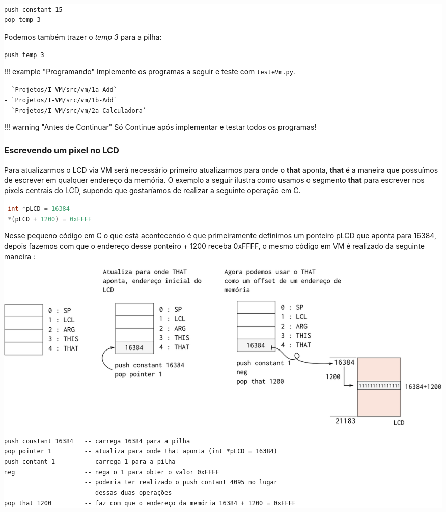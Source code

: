 ```
push constant 15
pop temp 3
```

Podemos também trazer o *temp 3* para a pilha:

```
push temp 3
```

!!! example "Programando"
    Implemente os programas a seguir e teste com `testeVm.py`.

    - `Projetos/I-VM/src/vm/1a-Add`
    - `Projetos/I-VM/src/vm/1b-Add`
    - `Projetos/I-VM/src/vm/2a-Calculadora`

!!! warning "Antes de Continuar"
    Só Continue após implementar e testar todos os programas!

### Escrevendo um pixel no LCD

Para atualizarmos o LCD via VM será necessário primeiro atualizarmos para onde o **that** aponta, **that** é a maneira que possuímos de escrever em qualquer endereço da memória. O exemplo a seguir ilustra como usamos o segmento **that** para escrever nos pixels centrais do LCD, supondo que gostaríamos de realizar a seguinte operação em C.

``` c
 int *pLCD = 16384
 *(pLCD + 1200) = 0xFFFF
```

Nesse pequeno código em C o que está acontecendo é que primeiramente definimos um ponteiro pLCD que aponta para 16384, depois fazemos com que o endereço desse ponteiro + 1200 receba 0xFFFF, o mesmo código em VM é realizado da seguinte maneira :

![exemplo that atualizando LCD](figs/I-VM/that.svg)


```
push constant 16384   -- carrega 16384 para a pilha
pop pointer 1         -- atualiza para onde that aponta (int *pLCD = 16384)
push contant 1        -- carrega 1 para a pilha
neg                   -- nega o 1 para obter o valor 0xFFFF
                      -- poderia ter realizado o push contant 4095 no lugar
                      -- dessas duas operações
pop that 1200         -- faz com que o endereço da memória 16384 + 1200 = 0xFFFF
```
